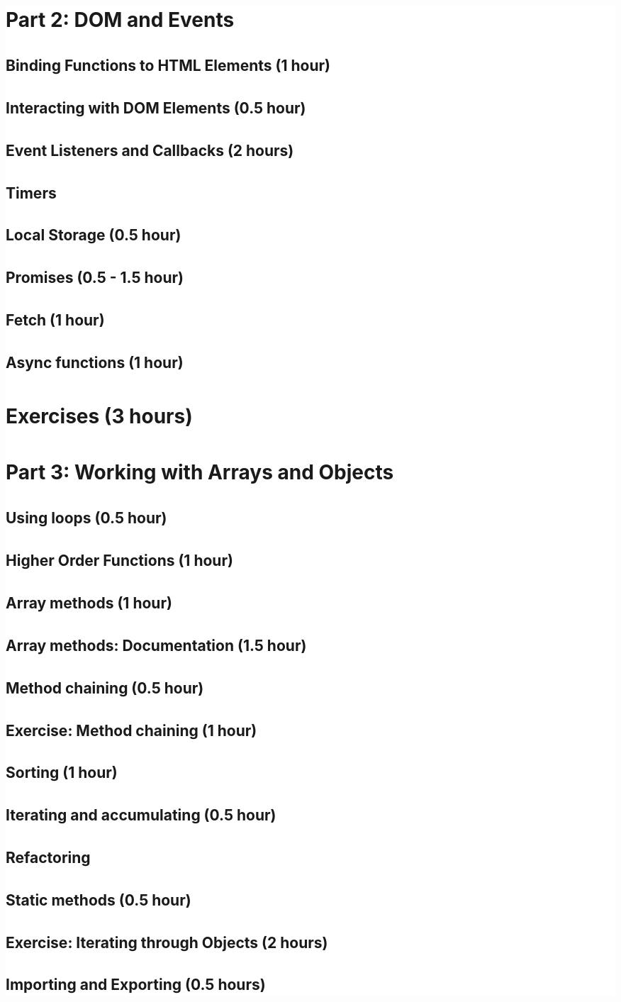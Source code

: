 # Part 2: DOM and Events

## Binding Functions to HTML Elements (1 hour)
## Interacting with DOM Elements (0.5 hour)
## Event Listeners and Callbacks (2 hours)
## Timers
## Local Storage (0.5 hour)
## Promises (0.5 - 1.5 hour)
## Fetch (1 hour)
## Async functions (1 hour)
# Exercises (3 hours)

# Part 3: Working with Arrays and Objects

## Using loops (0.5 hour)
## Higher Order Functions (1 hour)
## Array methods (1 hour)
## Array methods: Documentation (1.5 hour)
## Method chaining (0.5 hour)
## Exercise: Method chaining (1 hour)
## Sorting (1 hour)
## Iterating and accumulating (0.5 hour)
## Refactoring
## Static methods (0.5 hour)
## Exercise: Iterating through Objects (2 hours)
## Importing and Exporting (0.5 hours)
